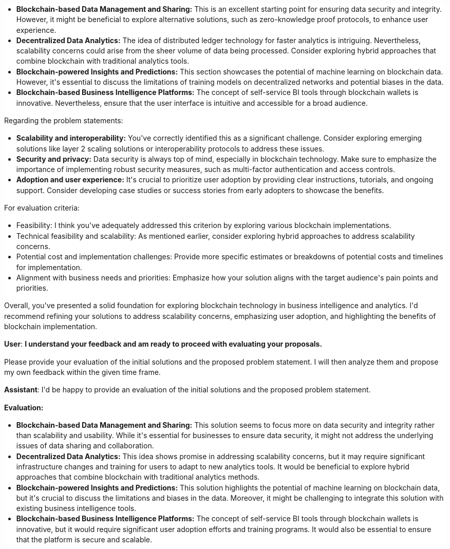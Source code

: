 * **Blockchain-based Data Management and Sharing:** This is an excellent starting point for ensuring data security and integrity. However, it might be beneficial to explore alternative solutions, such as zero-knowledge proof protocols, to enhance user experience.
* **Decentralized Data Analytics:** The idea of distributed ledger technology for faster analytics is intriguing. Nevertheless, scalability concerns could arise from the sheer volume of data being processed. Consider exploring hybrid approaches that combine blockchain with traditional analytics tools.
* **Blockchain-powered Insights and Predictions:** This section showcases the potential of machine learning on blockchain data. However, it's essential to discuss the limitations of training models on decentralized networks and potential biases in the data.
* **Blockchain-based Business Intelligence Platforms:** The concept of self-service BI tools through blockchain wallets is innovative. Nevertheless, ensure that the user interface is intuitive and accessible for a broad audience.

Regarding the problem statements:

* **Scalability and interoperability:** You've correctly identified this as a significant challenge. Consider exploring emerging solutions like layer 2 scaling solutions or interoperability protocols to address these issues.
* **Security and privacy:** Data security is always top of mind, especially in blockchain technology. Make sure to emphasize the importance of implementing robust security measures, such as multi-factor authentication and access controls.
* **Adoption and user experience:** It's crucial to prioritize user adoption by providing clear instructions, tutorials, and ongoing support. Consider developing case studies or success stories from early adopters to showcase the benefits.

For evaluation criteria:

* Feasibility: I think you've adequately addressed this criterion by exploring various blockchain implementations.
* Technical feasibility and scalability: As mentioned earlier, consider exploring hybrid approaches to address scalability concerns.
* Potential cost and implementation challenges: Provide more specific estimates or breakdowns of potential costs and timelines for implementation.
* Alignment with business needs and priorities: Emphasize how your solution aligns with the target audience's pain points and priorities.

Overall, you've presented a solid foundation for exploring blockchain technology in business intelligence and analytics. I'd recommend refining your solutions to address scalability concerns, emphasizing user adoption, and highlighting the benefits of blockchain implementation.

**User**: **I understand your feedback and am ready to proceed with evaluating your proposals.**

Please provide your evaluation of the initial solutions and the proposed problem statement. I will then analyze them and propose my own feedback within the given time frame.

**Assistant**: I'd be happy to provide an evaluation of the initial solutions and the proposed problem statement.

**Evaluation:**

* **Blockchain-based Data Management and Sharing:** This solution seems to focus more on data security and integrity rather than scalability and usability. While it's essential for businesses to ensure data security, it might not address the underlying issues of data sharing and collaboration.
* **Decentralized Data Analytics:** This idea shows promise in addressing scalability concerns, but it may require significant infrastructure changes and training for users to adapt to new analytics tools. It would be beneficial to explore hybrid approaches that combine blockchain with traditional analytics methods.
* **Blockchain-powered Insights and Predictions:** This solution highlights the potential of machine learning on blockchain data, but it's crucial to discuss the limitations and biases in the data. Moreover, it might be challenging to integrate this solution with existing business intelligence tools.
* **Blockchain-based Business Intelligence Platforms:** The concept of self-service BI tools through blockchain wallets is innovative, but it would require significant user adoption efforts and training programs. It would also be essential to ensure that the platform is secure and scalable.
